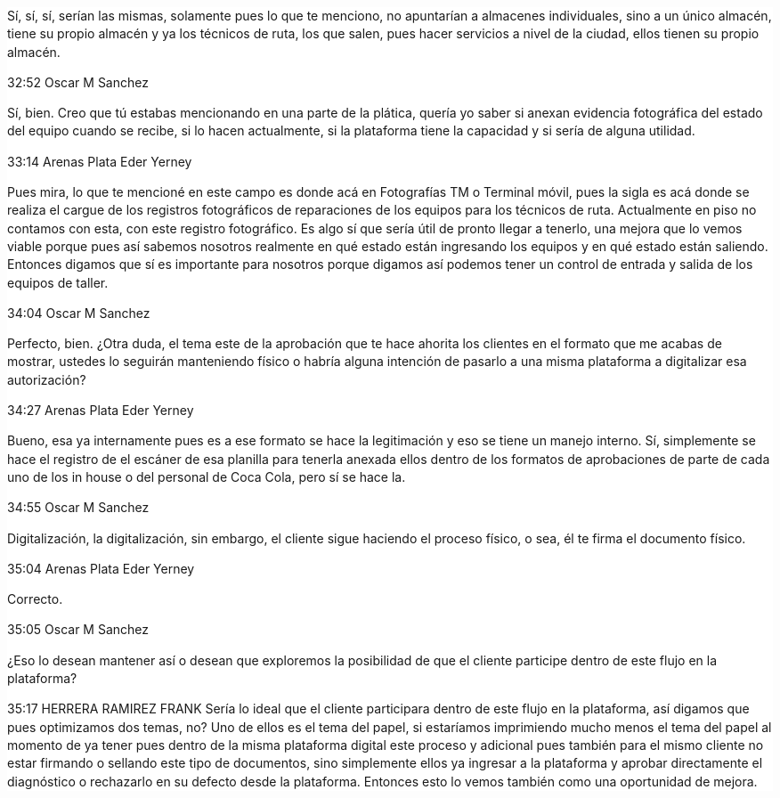Sí, sí, sí, serían las mismas, solamente pues lo que te menciono, no apuntarían a almacenes individuales, sino a un único almacén, tiene su propio almacén y ya los técnicos de ruta, los que salen, pues hacer servicios a nivel de la ciudad, ellos tienen su propio almacén.

32:52
Oscar M Sanchez

Sí, bien. Creo que tú estabas mencionando en una parte de la plática, quería yo saber si anexan evidencia fotográfica del estado del equipo cuando se recibe, si lo hacen actualmente, si la plataforma tiene la capacidad y si sería de alguna utilidad.

33:14
Arenas Plata Eder Yerney

Pues mira, lo que te mencioné en este campo es donde acá en Fotografías TM o Terminal móvil, pues la sigla es acá donde se realiza el cargue de los registros fotográficos de reparaciones de los equipos para los técnicos de ruta. Actualmente en piso no contamos con esta, con este registro fotográfico. Es algo sí que sería útil de pronto llegar a tenerlo, una mejora que lo vemos viable porque pues así sabemos nosotros realmente en qué estado están ingresando los equipos y en qué estado están saliendo. Entonces digamos que sí es importante para nosotros porque digamos así podemos tener un control de entrada y salida de los equipos de taller.

34:04
Oscar M Sanchez

Perfecto, bien. ¿Otra duda, el tema este de la aprobación que te hace ahorita los clientes en el formato que me acabas de mostrar, ustedes lo seguirán manteniendo físico o habría alguna intención de pasarlo a una misma plataforma a digitalizar esa autorización?

34:27
Arenas Plata Eder Yerney

Bueno, esa ya internamente pues es a ese formato se hace la legitimación y eso se tiene un manejo interno. Sí, simplemente se hace el registro de el escáner de esa planilla para tenerla anexada ellos dentro de los formatos de aprobaciones de parte de cada uno de los in house o del personal de Coca Cola, pero sí se hace la.

34:55
Oscar M Sanchez

Digitalización, la digitalización, sin embargo, el cliente sigue haciendo el proceso físico, o sea, él te firma el documento físico.

35:04
Arenas Plata Eder Yerney

Correcto.

35:05
Oscar M Sanchez

¿Eso lo desean mantener así o desean que exploremos la posibilidad de que el cliente participe dentro de este flujo en la plataforma?

35:17
HERRERA RAMIREZ FRANK
Sería lo ideal que el cliente participara dentro de este flujo en la plataforma, así digamos que pues optimizamos dos temas, no? Uno de ellos es el tema del papel, si estaríamos imprimiendo mucho menos el tema del papel al momento de ya tener pues dentro de la misma plataforma digital este proceso y adicional pues también para el mismo cliente no estar firmando o sellando este tipo de documentos, sino simplemente ellos ya ingresar a la plataforma y aprobar directamente el diagnóstico o rechazarlo en su defecto desde la plataforma. Entonces esto lo vemos también como una oportunidad de mejora.
